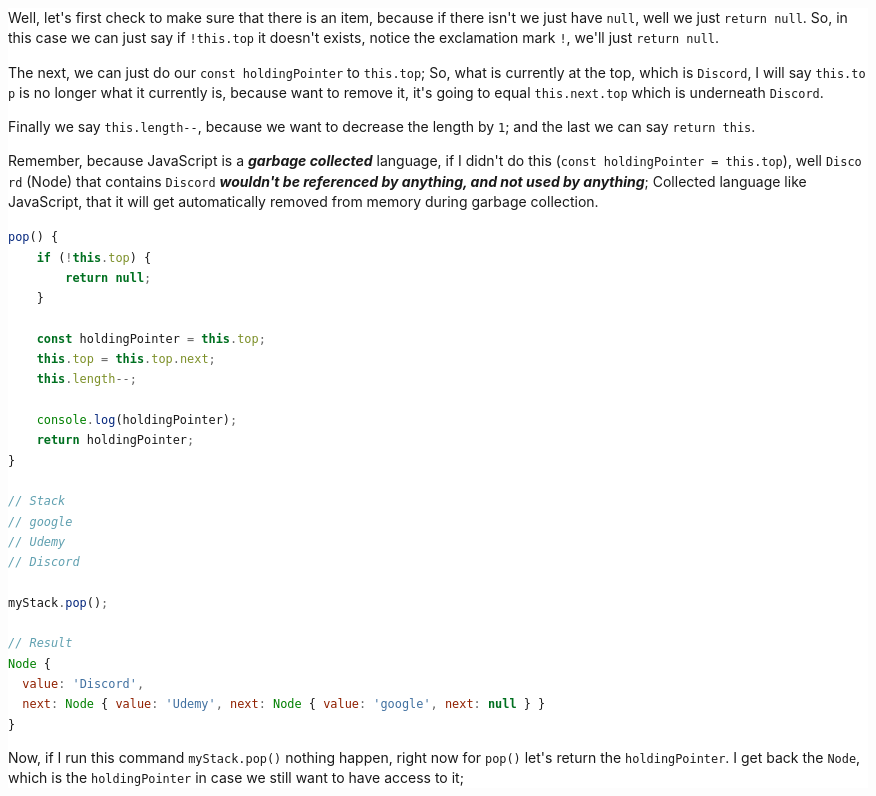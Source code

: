 Well, let's first check to make sure that there is an item, because if there
isn't we just have `null`, well we just `return null`. So, in this case we can
just say if `!this.top` it doesn't exists, notice the exclamation mark `!`,
we'll just `return null`.


The next, we can just do our `const holdingPointer` to `this.top`; So, what is
currently at the top, which is `Discord`, I will say `this.top` is no longer
what it currently is, because want to remove it, it's going to equal
`this.next.top` which is underneath `Discord`.

Finally we say `this.length--`, because we want to decrease the length by `1`;
and the last we can say `return this`.

Remember, because JavaScript is a **_garbage collected_** language, if I didn't
do this (`const holdingPointer = this.top`), well `Discord` (Node) that contains
`Discord` **_wouldn't be referenced by anything, and not used by anything_**;
Collected language like JavaScript, that it will get automatically removed from
memory during garbage collection.


```javascript
pop() {
    if (!this.top) {
        return null;
    }

    const holdingPointer = this.top;
    this.top = this.top.next;
    this.length--;

    console.log(holdingPointer);
    return holdingPointer;
}

// Stack
// google
// Udemy
// Discord

myStack.pop();

// Result
Node {
  value: 'Discord',
  next: Node { value: 'Udemy', next: Node { value: 'google', next: null } }
}

```


Now, if I run this command `myStack.pop()` nothing happen, right now for `pop()`
let's return the `holdingPointer`. I get back the `Node`, which is the
`holdingPointer` in case we still want to have access to it;
